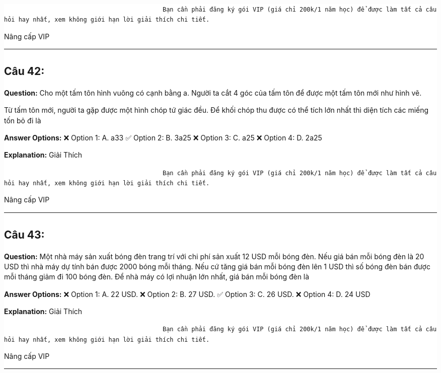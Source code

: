 

                                                Bạn cần phải đăng ký gói VIP (giá chỉ 200k/1 năm học) để được làm tất cả câu hỏi hay nhất, xem không giới hạn lời giải thích chi tiết.
                                            

Nâng cấp VIP

---

## Câu 42:

**Question:** Cho một tấm tôn hình vuông có cạnh bằng a. Người ta cắt 4 góc của tấm tôn để được một tấm tôn mới như hình vẽ.

Từ tấm tôn mới, người ta gặp được một hình chóp tứ giác đều. Để khối chóp thu được có thể tích lớn nhất thì diện tích các miếng tốn bỏ đi là

**Answer Options:**
❌ Option 1: A. a33
✅ Option 2: B. 3a25
❌ Option 3: C. a25
❌ Option 4: D. 2a25

**Explanation:** Giải Thích




                                                Bạn cần phải đăng ký gói VIP (giá chỉ 200k/1 năm học) để được làm tất cả câu hỏi hay nhất, xem không giới hạn lời giải thích chi tiết.
                                            

Nâng cấp VIP

---

## Câu 43:

**Question:** Một nhà máy sản xuất bóng đèn trang trí với chi phí sản xuất 12 USD mỗi bóng đèn. Nếu giá bán mỗi bóng đèn là 20 USD thì nhà máy dự tính bán được 2000 bóng mỗi tháng. Nếu cứ tăng giá bán mỗi bóng đèn lên 1 USD thì số bóng đèn bán được mỗi tháng giảm đi 100 bóng đèn. Để nhà máy có lợi nhuận lớn nhất, giá bán mỗi bóng đèn là

**Answer Options:**
❌ Option 1: A. 22 USD.
❌ Option 2: B. 27 USD.
✅ Option 3: C. 26 USD.
❌ Option 4: D. 24 USD

**Explanation:** Giải Thích




                                                Bạn cần phải đăng ký gói VIP (giá chỉ 200k/1 năm học) để được làm tất cả câu hỏi hay nhất, xem không giới hạn lời giải thích chi tiết.
                                            

Nâng cấp VIP

---
